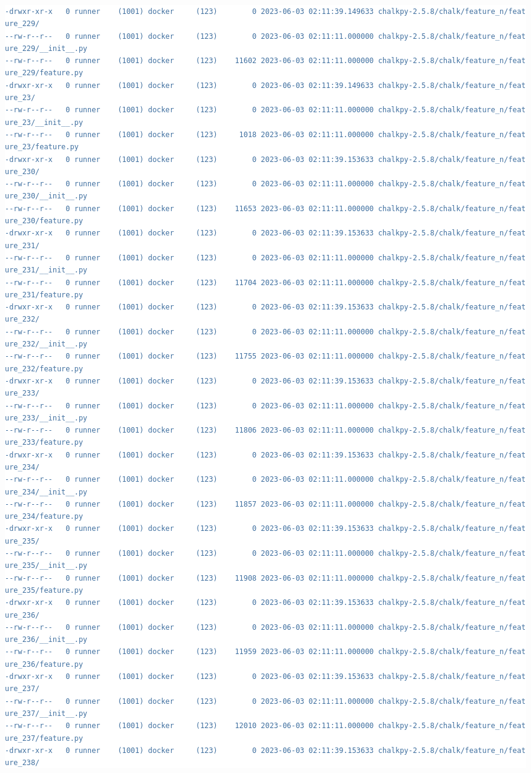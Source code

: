 ```diff
-drwxr-xr-x   0 runner    (1001) docker     (123)        0 2023-06-03 02:11:39.149633 chalkpy-2.5.8/chalk/feature_n/feature_229/
--rw-r--r--   0 runner    (1001) docker     (123)        0 2023-06-03 02:11:11.000000 chalkpy-2.5.8/chalk/feature_n/feature_229/__init__.py
--rw-r--r--   0 runner    (1001) docker     (123)    11602 2023-06-03 02:11:11.000000 chalkpy-2.5.8/chalk/feature_n/feature_229/feature.py
-drwxr-xr-x   0 runner    (1001) docker     (123)        0 2023-06-03 02:11:39.149633 chalkpy-2.5.8/chalk/feature_n/feature_23/
--rw-r--r--   0 runner    (1001) docker     (123)        0 2023-06-03 02:11:11.000000 chalkpy-2.5.8/chalk/feature_n/feature_23/__init__.py
--rw-r--r--   0 runner    (1001) docker     (123)     1018 2023-06-03 02:11:11.000000 chalkpy-2.5.8/chalk/feature_n/feature_23/feature.py
-drwxr-xr-x   0 runner    (1001) docker     (123)        0 2023-06-03 02:11:39.153633 chalkpy-2.5.8/chalk/feature_n/feature_230/
--rw-r--r--   0 runner    (1001) docker     (123)        0 2023-06-03 02:11:11.000000 chalkpy-2.5.8/chalk/feature_n/feature_230/__init__.py
--rw-r--r--   0 runner    (1001) docker     (123)    11653 2023-06-03 02:11:11.000000 chalkpy-2.5.8/chalk/feature_n/feature_230/feature.py
-drwxr-xr-x   0 runner    (1001) docker     (123)        0 2023-06-03 02:11:39.153633 chalkpy-2.5.8/chalk/feature_n/feature_231/
--rw-r--r--   0 runner    (1001) docker     (123)        0 2023-06-03 02:11:11.000000 chalkpy-2.5.8/chalk/feature_n/feature_231/__init__.py
--rw-r--r--   0 runner    (1001) docker     (123)    11704 2023-06-03 02:11:11.000000 chalkpy-2.5.8/chalk/feature_n/feature_231/feature.py
-drwxr-xr-x   0 runner    (1001) docker     (123)        0 2023-06-03 02:11:39.153633 chalkpy-2.5.8/chalk/feature_n/feature_232/
--rw-r--r--   0 runner    (1001) docker     (123)        0 2023-06-03 02:11:11.000000 chalkpy-2.5.8/chalk/feature_n/feature_232/__init__.py
--rw-r--r--   0 runner    (1001) docker     (123)    11755 2023-06-03 02:11:11.000000 chalkpy-2.5.8/chalk/feature_n/feature_232/feature.py
-drwxr-xr-x   0 runner    (1001) docker     (123)        0 2023-06-03 02:11:39.153633 chalkpy-2.5.8/chalk/feature_n/feature_233/
--rw-r--r--   0 runner    (1001) docker     (123)        0 2023-06-03 02:11:11.000000 chalkpy-2.5.8/chalk/feature_n/feature_233/__init__.py
--rw-r--r--   0 runner    (1001) docker     (123)    11806 2023-06-03 02:11:11.000000 chalkpy-2.5.8/chalk/feature_n/feature_233/feature.py
-drwxr-xr-x   0 runner    (1001) docker     (123)        0 2023-06-03 02:11:39.153633 chalkpy-2.5.8/chalk/feature_n/feature_234/
--rw-r--r--   0 runner    (1001) docker     (123)        0 2023-06-03 02:11:11.000000 chalkpy-2.5.8/chalk/feature_n/feature_234/__init__.py
--rw-r--r--   0 runner    (1001) docker     (123)    11857 2023-06-03 02:11:11.000000 chalkpy-2.5.8/chalk/feature_n/feature_234/feature.py
-drwxr-xr-x   0 runner    (1001) docker     (123)        0 2023-06-03 02:11:39.153633 chalkpy-2.5.8/chalk/feature_n/feature_235/
--rw-r--r--   0 runner    (1001) docker     (123)        0 2023-06-03 02:11:11.000000 chalkpy-2.5.8/chalk/feature_n/feature_235/__init__.py
--rw-r--r--   0 runner    (1001) docker     (123)    11908 2023-06-03 02:11:11.000000 chalkpy-2.5.8/chalk/feature_n/feature_235/feature.py
-drwxr-xr-x   0 runner    (1001) docker     (123)        0 2023-06-03 02:11:39.153633 chalkpy-2.5.8/chalk/feature_n/feature_236/
--rw-r--r--   0 runner    (1001) docker     (123)        0 2023-06-03 02:11:11.000000 chalkpy-2.5.8/chalk/feature_n/feature_236/__init__.py
--rw-r--r--   0 runner    (1001) docker     (123)    11959 2023-06-03 02:11:11.000000 chalkpy-2.5.8/chalk/feature_n/feature_236/feature.py
-drwxr-xr-x   0 runner    (1001) docker     (123)        0 2023-06-03 02:11:39.153633 chalkpy-2.5.8/chalk/feature_n/feature_237/
--rw-r--r--   0 runner    (1001) docker     (123)        0 2023-06-03 02:11:11.000000 chalkpy-2.5.8/chalk/feature_n/feature_237/__init__.py
--rw-r--r--   0 runner    (1001) docker     (123)    12010 2023-06-03 02:11:11.000000 chalkpy-2.5.8/chalk/feature_n/feature_237/feature.py
-drwxr-xr-x   0 runner    (1001) docker     (123)        0 2023-06-03 02:11:39.153633 chalkpy-2.5.8/chalk/feature_n/feature_238/
```